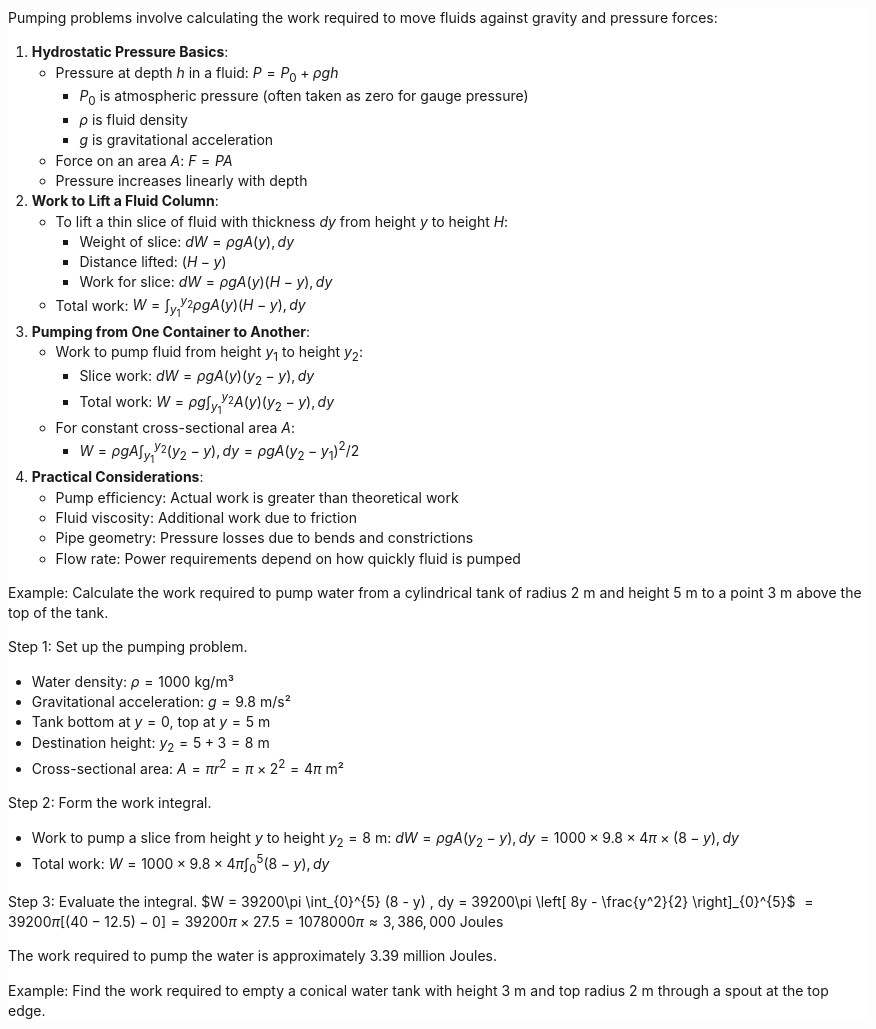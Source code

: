 Pumping problems involve calculating the work required to move fluids against gravity and pressure forces:

1. **Hydrostatic Pressure Basics**:
    - Pressure at depth $h$ in a fluid: $P = P_0 + \rho g h$
        - $P_0$ is atmospheric pressure (often taken as zero for gauge pressure)
        - $\rho$ is fluid density
        - $g$ is gravitational acceleration
    - Force on an area $A$: $F = PA$
    - Pressure increases linearly with depth
2. **Work to Lift a Fluid Column**:
    - To lift a thin slice of fluid with thickness $dy$ from height $y$ to height $H$:
        - Weight of slice: $dW = \rho g A(y) , dy$
        - Distance lifted: $(H - y)$
        - Work for slice: $dW = \rho g A(y)(H - y) , dy$
    - Total work: $W = \int_{y_1}^{y_2} \rho g A(y)(H - y) , dy$
3. **Pumping from One Container to Another**:
    - Work to pump fluid from height $y_1$ to height $y_2$:
        - Slice work: $dW = \rho g A(y)(y_2 - y) , dy$
        - Total work: $W = \rho g \int_{y_1}^{y_2} A(y)(y_2 - y) , dy$
    - For constant cross-sectional area $A$:
        - $W = \rho g A \int_{y_1}^{y_2} (y_2 - y) , dy = \rho g A (y_2 - y_1)^2/2$
4. **Practical Considerations**:
    - Pump efficiency: Actual work is greater than theoretical work
    - Fluid viscosity: Additional work due to friction
    - Pipe geometry: Pressure losses due to bends and constrictions
    - Flow rate: Power requirements depend on how quickly fluid is pumped

Example: Calculate the work required to pump water from a cylindrical tank of radius 2 m and height 5 m to a point 3 m
above the top of the tank.

Step 1: Set up the pumping problem.

- Water density: $\rho = 1000$ kg/m³
- Gravitational acceleration: $g = 9.8$ m/s²
- Tank bottom at $y = 0$, top at $y = 5$ m
- Destination height: $y_2 = 5 + 3 = 8$ m
- Cross-sectional area: $A = \pi r^2 = \pi \times 2^2 = 4\pi$ m²

Step 2: Form the work integral.

- Work to pump a slice from height $y$ to height $y_2 = 8$ m:
  $dW = \rho g A (y_2 - y) , dy = 1000 \times 9.8 \times 4\pi \times (8 - y) , dy$
- Total work: $W = 1000 \times 9.8 \times 4\pi \int_{0}^{5} (8 - y) , dy$

Step 3: Evaluate the integral.
$W = 39200\pi \int_{0}^{5} (8 - y) , dy = 39200\pi \left[ 8y - \frac{y^2}{2} \right]_{0}^{5}$
$= 39200\pi \left[ (40 - 12.5) - 0 \right] = 39200\pi \times 27.5 = 1078000\pi \approx 3,386,000$ Joules

The work required to pump the water is approximately 3.39 million Joules.

Example: Find the work required to empty a conical water tank with height 3 m and top radius 2 m through a spout at the
top edge.
